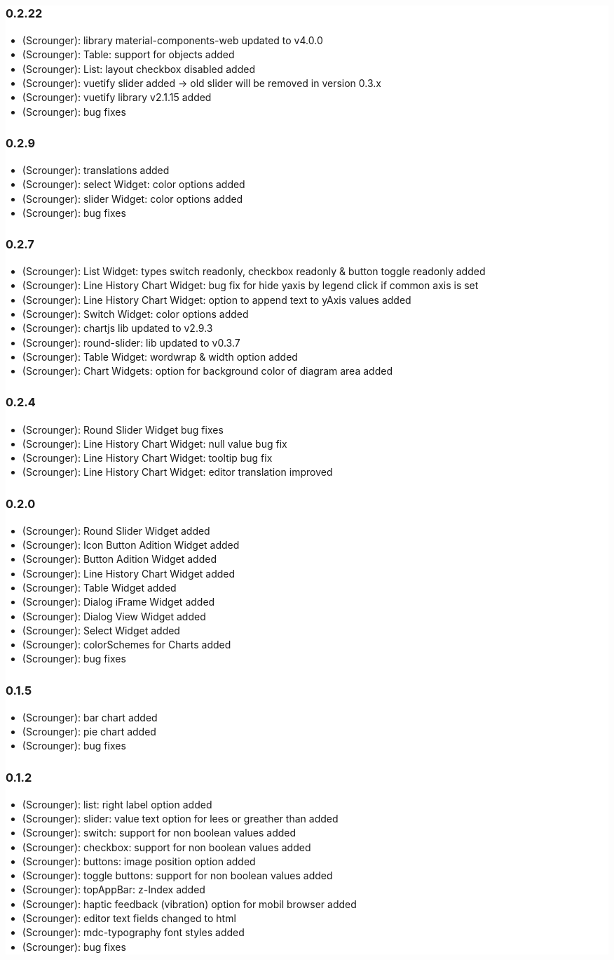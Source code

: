 ### 0.2.22
* (Scrounger): library material-components-web updated to v4.0.0
* (Scrounger): Table: support for objects added
* (Scrounger): List: layout checkbox disabled added
* (Scrounger): vuetify slider added -> old slider will be removed in version 0.3.x
* (Scrounger): vuetify library v2.1.15 added
* (Scrounger): bug fixes

### 0.2.9
* (Scrounger): translations added
* (Scrounger): select Widget: color options added
* (Scrounger): slider Widget: color options added
* (Scrounger): bug fixes

### 0.2.7
* (Scrounger): List Widget: types switch readonly, checkbox readonly & button toggle readonly added
* (Scrounger): Line History Chart Widget: bug fix for hide yaxis by legend click if common axis is set
* (Scrounger): Line History Chart Widget: option to append text to yAxis values added
* (Scrounger): Switch Widget: color options added
* (Scrounger): chartjs lib updated to v2.9.3
* (Scrounger): round-slider: lib updated to v0.3.7
* (Scrounger): Table Widget: wordwrap & width option added
* (Scrounger): Chart Widgets: option for background color of diagram area added

### 0.2.4
* (Scrounger): Round Slider Widget bug fixes
* (Scrounger): Line History Chart Widget: null value bug fix
* (Scrounger): Line History Chart Widget: tooltip bug fix
* (Scrounger): Line History Chart Widget: editor translation improved
 
### 0.2.0
* (Scrounger): Round Slider Widget added
* (Scrounger): Icon Button Adition Widget added
* (Scrounger): Button Adition Widget added
* (Scrounger): Line History Chart Widget added
* (Scrounger): Table Widget added
* (Scrounger): Dialog iFrame Widget added
* (Scrounger): Dialog View Widget added
* (Scrounger): Select Widget added
* (Scrounger): colorSchemes for Charts added
* (Scrounger): bug fixes

### 0.1.5
* (Scrounger): bar chart added
* (Scrounger): pie chart added
* (Scrounger): bug fixes

### 0.1.2
* (Scrounger): list: right label option added
* (Scrounger): slider: value text option for lees or greather than added
* (Scrounger): switch: support for non boolean values added
* (Scrounger): checkbox: support for non boolean values added
* (Scrounger): buttons: image position option added
* (Scrounger): toggle buttons: support for non boolean values added
* (Scrounger): topAppBar: z-Index added
* (Scrounger): haptic feedback (vibration) option for mobil browser added
* (Scrounger): editor text fields changed to html
* (Scrounger): mdc-typography font styles added
* (Scrounger): bug fixes
